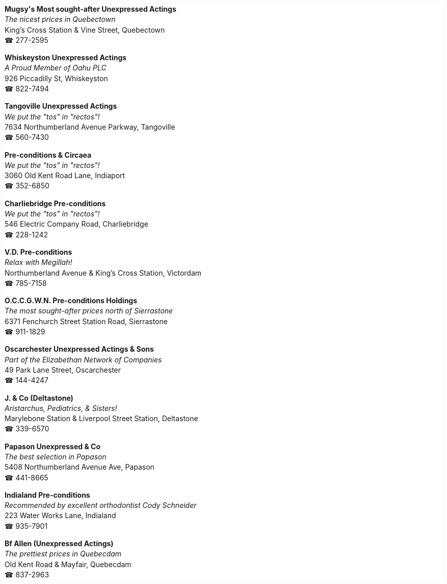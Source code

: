 **Mugsy's Most sought-after Unexpressed Actings**  
_The nicest prices in Quebectown_  
King’s Cross Station & Vine Street, Quebectown  
☎ 277-2595

**Whiskeyston Unexpressed Actings**  
_A Proud Member of Oahu PLC_  
926 Piccadilly St, Whiskeyston  
☎ 822-7494

**Tangoville Unexpressed Actings**  
_We put the "tos" in "rectos"!_  
7634 Northumberland Avenue Parkway, Tangoville  
☎ 560-7430

**Pre-conditions & Circaea**  
_We put the "tos" in "rectos"!_  
3060 Old Kent Road Lane, Indiaport  
☎ 352-6850

**Charliebridge Pre-conditions**  
_We put the "tos" in "rectos"!_  
546 Electric Company Road, Charliebridge  
☎ 228-1242

**V.D. Pre-conditions**  
_Relax with Megillah!_  
Northumberland Avenue & King’s Cross Station, Victordam  
☎ 785-7158

**O.C.C.G.W.N. Pre-conditions Holdings**  
_The most sought-after prices north of Sierrastone_  
6371 Fenchurch Street Station Road, Sierrastone  
☎ 911-1829

**Oscarchester Unexpressed Actings & Sons**  
_Part of the Elizabethan Network of Companies_  
49 Park Lane Street, Oscarchester  
☎ 144-4247

**J. & Co (Deltastone)**  
_Aristarchus, Pediatrics, & Sisters!_  
Marylebone Station & Liverpool Street Station, Deltastone  
☎ 339-6570

**Papason Unexpressed & Co**  
_The best selection in Papason_  
5408 Northumberland Avenue Ave, Papason  
☎ 441-8665

**Indialand Pre-conditions**  
_Recommended by excellent orthodontist Cody Schneider_  
223 Water Works Lane, Indialand  
☎ 935-7901

**Bf Allen (Unexpressed Actings)**  
_The prettiest prices in Quebecdam_  
Old Kent Road & Mayfair, Quebecdam  
☎ 837-2963
